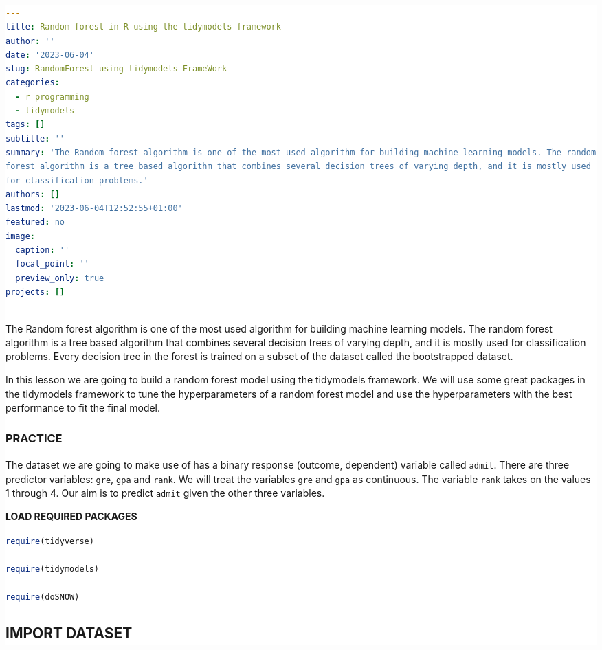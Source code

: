 ```yaml
---
title: Random forest in R using the tidymodels framework
author: ''
date: '2023-06-04'
slug: RandomForest-using-tidymodels-FrameWork
categories:
  - r programming
  - tidymodels
tags: []
subtitle: ''
summary: 'The Random forest algorithm is one of the most used algorithm for building machine learning models. The random forest algorithm is a tree based algorithm that combines several decision trees of varying depth, and it is mostly used for classification problems.'
authors: []
lastmod: '2023-06-04T12:52:55+01:00'
featured: no
image:
  caption: ''
  focal_point: ''
  preview_only: true
projects: []
---  
```





The Random forest algorithm is one of the most used algorithm for building machine learning models. The random forest algorithm is a tree based algorithm that combines several decision trees of varying depth, and it is mostly used for classification problems. Every decision tree in the forest is trained on a subset of the dataset called the bootstrapped dataset.  

In this lesson we are going to build a random forest model using the tidymodels framework. We will use some great packages in the tidymodels framework to tune the hyperparameters of a random forest model and use the hyperparameters with the best performance to fit the final model.  

### PRACTICE  

The dataset we are going to make use of has a binary response (outcome, dependent) variable called `admit`. There are three predictor variables: `gre`, `gpa` and `rank`. We will treat the variables `gre` and `gpa` as continuous. The variable `rank` takes on the values 1 through 4. Our aim is to predict `admit` given the other three variables.

**LOAD REQUIRED PACKAGES**

```r
require(tidyverse)

require(tidymodels)

require(doSNOW)
```

## IMPORT DATASET  
